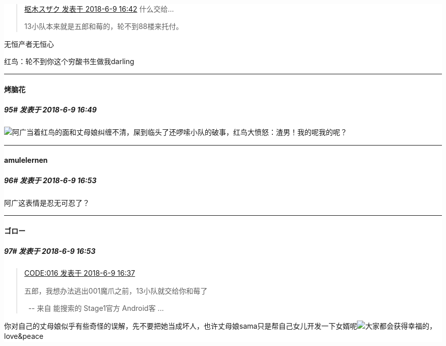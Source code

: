 
<blockquote><a href="httphttps://bbs.saraba1st.com/2b/forum.php?mod=redirect&amp;goto=findpost&amp;pid=39927125&amp;ptid=1706960" target="_blank">枢木スザク 发表于 2018-6-9 16:42</a>
什么交给...

13小队本来就是五郎和莓的，轮不到88楼来托付。</blockquote>
无恒产者无恒心

红鸟：轮不到你这个穷酸书生做我darling







*****

####  烤脑花  
##### 95#       发表于 2018-6-9 16:49



<img src="https://static.saraba1st.com/image/smiley/face2017/066.png" referrerpolicy="no-referrer">阿广当着红鸟的面和丈母娘纠缠不清，屎到临头了还啰嗦小队的破事，红鸟大愤怒：渣男！我的呢我的呢？







*****

####  amulelernen  
##### 96#       发表于 2018-6-9 16:53




阿广这表情是忍无可忍了？







*****

####  ゴロー  
##### 97#       发表于 2018-6-9 16:53


<blockquote><a href="httphttps://bbs.saraba1st.com/2b/forum.php?mod=redirect&amp;goto=findpost&amp;pid=39927091&amp;ptid=1706960" target="_blank">CODE:016 发表于 2018-6-9 16:37</a>

五郎，我想办法逃出001魔爪之前，13小队就交给你和莓了


  -- 来自 能搜索的 Stage1官方 Android客 ...</blockquote>
你对自己的丈母娘似乎有些奇怪的误解，先不要把她当成坏人，也许丈母娘sama只是帮自己女儿开发一下女婿呢<img src="https://static.saraba1st.com/image/smiley/face2017/070.png" referrerpolicy="no-referrer">大家都会获得幸福的，love&amp;peace





